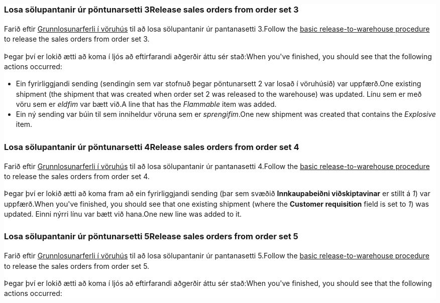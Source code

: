 ### <a name="release-sales-orders-from-order-set-3"></a><span data-ttu-id="2ad90-263">Losa sölupantanir úr pöntunarsetti 3</span><span class="sxs-lookup"><span data-stu-id="2ad90-263">Release sales orders from order set 3</span></span>

<span data-ttu-id="2ad90-264">Farið eftir [Grunnlosunarferli í vöruhús](#release-procedure) til að losa sölupantanir úr pantanasetti 3.</span><span class="sxs-lookup"><span data-stu-id="2ad90-264">Follow the [basic release-to-warehouse procedure](#release-procedure) to release the sales orders from order set 3.</span></span>

<span data-ttu-id="2ad90-265">Þegar því er lokið ætti að koma í ljós að eftirfarandi aðgerðir áttu sér stað:</span><span class="sxs-lookup"><span data-stu-id="2ad90-265">When you've finished, you should see that the following actions occurred:</span></span>

- <span data-ttu-id="2ad90-266">Ein fyrirliggjandi sending (sendingin sem var stofnuð þegar pöntunarsett 2 var losað í vöruhúsið) var uppfærð.</span><span class="sxs-lookup"><span data-stu-id="2ad90-266">One existing shipment (the shipment that was created when order set 2 was released to the warehouse) was updated.</span></span> <span data-ttu-id="2ad90-267">Línu sem er með vöru sem er *eldfim* var bætt við.</span><span class="sxs-lookup"><span data-stu-id="2ad90-267">A line that has the *Flammable* item was added.</span></span>
- <span data-ttu-id="2ad90-268">Ein ný sending var búin til sem inniheldur vöruna sem er *sprengifim*.</span><span class="sxs-lookup"><span data-stu-id="2ad90-268">One new shipment was created that contains the *Explosive* item.</span></span>

### <a name="release-sales-orders-from-order-set-4"></a><span data-ttu-id="2ad90-269">Losa sölupantanir úr pöntunarsetti 4</span><span class="sxs-lookup"><span data-stu-id="2ad90-269">Release sales orders from order set 4</span></span>

<span data-ttu-id="2ad90-270">Farið eftir [Grunnlosunarferli í vöruhús](#release-procedure) til að losa sölupantanir úr pantanasetti 4.</span><span class="sxs-lookup"><span data-stu-id="2ad90-270">Follow the [basic release-to-warehouse procedure](#release-procedure) to release the sales orders from order set 4.</span></span>

<span data-ttu-id="2ad90-271">Þegar því er lokið ætti að koma fram að ein fyrirliggjandi sending (þar sem svæðið **Innkaupabeiðni viðskiptavinar** er stillt á *1*) var uppfærð.</span><span class="sxs-lookup"><span data-stu-id="2ad90-271">When you've finished, you should see that one existing shipment (where the **Customer requisition** field is set to *1*) was updated.</span></span> <span data-ttu-id="2ad90-272">Einni nýrri línu var bætt við hana.</span><span class="sxs-lookup"><span data-stu-id="2ad90-272">One new line was added to it.</span></span>

### <a name="release-sales-orders-from-order-set-5"></a><span data-ttu-id="2ad90-273">Losa sölupantanir úr pöntunarsetti 5</span><span class="sxs-lookup"><span data-stu-id="2ad90-273">Release sales orders from order set 5</span></span>

<span data-ttu-id="2ad90-274">Farið eftir [Grunnlosunarferli í vöruhús](#release-procedure) til að losa sölupantanir úr pantanasetti 5.</span><span class="sxs-lookup"><span data-stu-id="2ad90-274">Follow the [basic release-to-warehouse procedure](#release-procedure) to release the sales orders from order set 5.</span></span>

<span data-ttu-id="2ad90-275">Þegar því er lokið ætti að koma í ljós að eftirfarandi aðgerðir áttu sér stað:</span><span class="sxs-lookup"><span data-stu-id="2ad90-275">When you've finished, you should see that the following actions occurred:</span></span>
